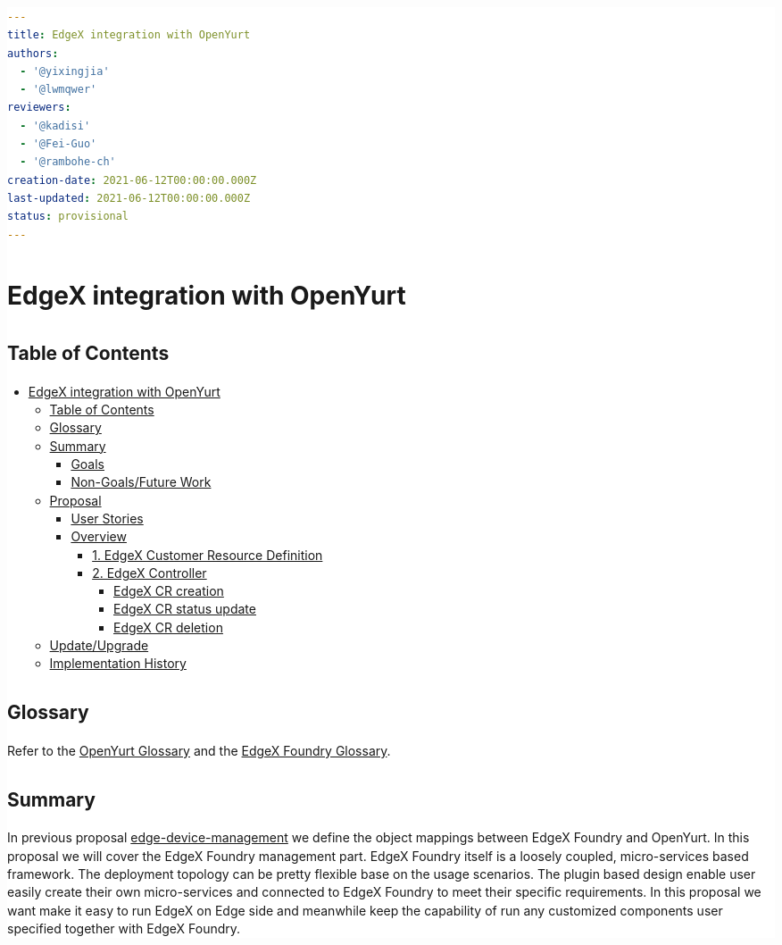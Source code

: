 ```yaml
---
title: EdgeX integration with OpenYurt
authors:
  - '@yixingjia' 
  - '@lwmqwer'
reviewers:
  - '@kadisi'
  - '@Fei-Guo'
  - '@rambohe-ch'
creation-date: 2021-06-12T00:00:00.000Z
last-updated: 2021-06-12T00:00:00.000Z
status: provisional
---
```


# EdgeX integration with OpenYurt

## Table of Contents

- [EdgeX integration with OpenYurt](#edgex-integration-with-openyurt)
  - [Table of Contents](#table-of-contents)
  - [Glossary](#glossary)
  - [Summary](#summary)
    - [Goals](#goals)
    - [Non-Goals/Future Work](#non-goalsfuture-work)
  - [Proposal](#proposal)
    - [User Stories](#user-stories)
    - [Overview](#overview)
      - [1. EdgeX Customer Resource Definition](#1-edgex-customer-resource-definition)
      - [2. EdgeX Controller](#2-edgex-controller)
        - [EdgeX CR creation](#edgex-cr-creation)
        - [EdgeX CR status update](#edgex-cr-status-update)
        - [EdgeX CR deletion](#edgex-cr-deletion)
  - [Update/Upgrade](#updateupgrade)
  - [Implementation History](#implementation-history)

## Glossary

Refer to the [OpenYurt Glossary](https://github.com/openyurtio/openyurt/blob/master/docs/proposals/00_openyurt-glossary.md) and the [EdgeX Foundry Glossary](https://docs.edgexfoundry.org/1.3/general/Definitions/).

## Summary

In previous proposal [edge-device-management](20210310-edge-device-management.md) we define the object mappings between EdgeX Foundry and OpenYurt. In this proposal we will cover the EdgeX Foundry management part.
EdgeX Foundry itself is a loosely coupled, micro-services based framework. The deployment topology can be pretty flexible base on the usage scenarios. The plugin based design enable user easily create their own micro-services and connected to EdgeX Foundry to meet their specific requirements. In this proposal we want make it easy to run EdgeX on Edge side and meanwhile keep the capability of run any customized components user specified together with EdgeX Foundry.
